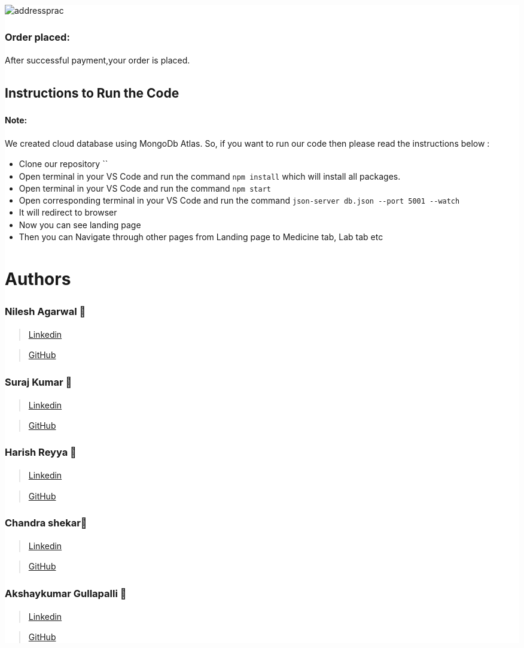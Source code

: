 
<img width="947" alt="addressprac" src="https://user-images.githubusercontent.com/87423101/150684879-ddb64952-e86f-4919-b9e5-a6481d7c61d3.png">



### Order placed:

After successful payment,your order is placed.




## Instructions to Run the Code 
#### Note:
We created cloud database using MongoDb Atlas. So, if you want to run our code then please read the instructions below :
- Clone our repository ``
- Open terminal in your VS Code and run the command `npm install` which will install all packages.
- Open terminal in your VS Code and run the command `npm start` 
- Open corresponding terminal in your VS Code and run the command `json-server db.json --port 5001 --watch`
- It will redirect to browser
- Now you can see landing page 
- Then you can Navigate through other pages from Landing page to Medicine tab, Lab tab etc



# Authors

### Nilesh Agarwal :boy:
>  [Linkedin](https://www.linkedin.com/in/nilesh-kumar-agrawal/) 
    
>  [GitHub](https://github.com/nileshagrawal98)

### Suraj Kumar :boy:
>  [Linkedin](https://www.linkedin.com/in/surajkr1999/)

>  [GitHub](https://github.com/)

### Harish Reyya :boy:
>  [Linkedin](https://www.linkedin.com/in/r-harish-832793218)

>  [GitHub](https://github.com/harishreyya/)

### Chandra shekar:boy:
>  [Linkedin](https://www.linkedin.com/in/chandrashekar-kusuma-49b65219a/)

>  [GitHub](https://github.com/surajmasai)

### Akshaykumar Gullapalli :boy:
>  [Linkedin](https://www.linkedin.com/in/akshaykumar-gullapalli-516916176)

>  [GitHub](https://github.com/AkshaykumarG26)




